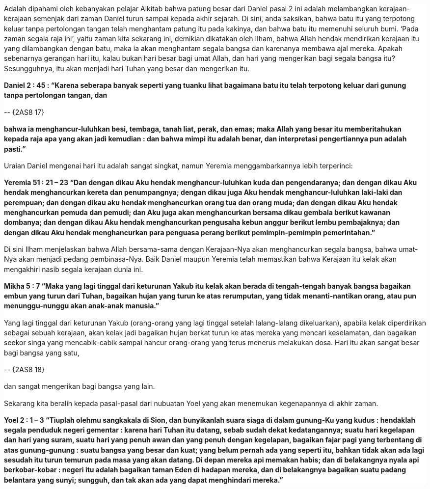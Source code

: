 Adalah dipahami oleh kebanyakan pelajar Alkitab bahwa patung besar dari Daniel pasal 2 ini adalah melambangkan kerajaan-kerajaan semenjak dari zaman Daniel turun sampai kepada akhir sejarah. Di sini, anda saksikan, bahwa batu itu yang terpotong keluar tanpa pertolongan tangan telah menghantam patung itu pada kakinya, dan bahwa batu itu memenuhi seluruh bumi. ‘Pada zaman segala raja ini’, yaitu zaman kita sekarang ini, demikian dikatakan oleh Ilham, bahwa Allah hendak mendirikan kerajaan itu yang dilambangkan dengan batu, maka ia akan menghantam segala bangsa dan karenanya membawa ajal mereka. Apakah sebenarnya gerangan hari itu, kalau bukan hari besar bagi umat Allah, dan hari yang mengerikan bagi segala bangsa itu? Sesungguhnya, itu akan menjadi hari Tuhan yang besar dan mengerikan itu.

**Daniel 2 : 45 : “Karena seberapa banyak seperti yang tuanku lihat bagaimana batu itu telah terpotong keluar dari gunung tanpa pertolongan tangan, dan**

 -- {2AS8 17}   
  
  **bahwa ia menghancur-luluhkan besi, tembaga, tanah liat, perak, dan emas; maka Allah yang besar itu memberitahukan kepada raja apa yang akan jadi kemudian : dan bahwa mimpi itu adalah benar, dan interpretasi pengertiannya pun adalah pasti.”**

Uraian Daniel mengenai hari itu adalah sangat singkat, namun Yeremia menggambarkannya lebih terperinci:

**Yeremia 51 : 21 – 23 “Dan dengan dikau Aku hendak menghancur-luluhkan kuda dan pengendaranya; dan dengan dikau Aku hendak menghancurkan kereta dan penumpangnya; dengan dikau juga Aku hendak menghancur-luluhkan laki-laki dan perempuan; dan dengan dikau aku hendak menghancurkan orang tua dan orang muda; dan dengan dikau Aku hendak menghancurkan pemuda dan pemudi; dan Aku juga akan menghancurkan bersama dikau gembala berikut kawanan dombanya; dan dengan dikau Aku hendak menghancurkan pengusaha kebun anggur berikut lembu pembajaknya; dan dengan dikau Aku hendak menghancurkan para penguasa perang berikut pemimpin-pemimpin pemerintahan.”**

Di sini Ilham menjelaskan bahwa Allah bersama-sama dengan Kerajaan-Nya akan menghancurkan segala bangsa, bahwa umat-Nya akan menjadi pedang pembinasa-Nya. Baik Daniel maupun Yeremia telah memastikan bahwa Kerajaan itu kelak akan mengakhiri nasib segala kerajaan dunia ini.

**Mikha 5 : 7 “Maka yang lagi tinggal dari keturunan Yakub itu kelak akan berada di tengah-tengah banyak bangsa bagaikan embun yang turun dari Tuhan, bagaikan hujan yang turun ke atas rerumputan, yang tidak menanti-nantikan orang, atau pun menunggu-nunggu akan anak-anak manusia.”**

Yang lagi tinggal dari keturunan Yakub (orang-orang yang lagi tinggal setelah lalang-lalang dikeluarkan), apabila kelak diperdirikan sebagai sebuah kerajaan, akan kelak jadi bagaikan hujan berkat turun ke atas mereka yang mencari keselamatan, dan bagaikan seekor singa yang mencabik-cabik sampai hancur orang-orang yang terus menerus melakukan dosa. Hari itu akan sangat besar bagi bangsa yang satu,

 -- {2AS8 18}   
  
  dan sangat mengerikan bagi bangsa yang lain.

Sekarang kita beralih kepada pasal-pasal dari nubuatan Yoel yang akan menemukan kegenapannya di akhir zaman.

**Yoel 2 : 1 – 3 “Tiuplah olehmu sangkakala di Sion, dan bunyikanlah suara siaga di dalam gunung-Ku yang kudus : hendaklah segala penduduk negeri gementar : karena hari Tuhan itu datang, sebab sudah dekat kedatangannya; suatu hari kegelapan dan hari yang suram, suatu hari yang penuh awan dan yang penuh dengan kegelapan, bagaikan fajar pagi yang terbentang di atas gunung-gunung : suatu bangsa yang besar dan kuat; yang belum pernah ada yang seperti itu, bahkan tidak akan ada lagi sesudah itu turun temurun pada masa yang akan datang. Di depan mereka api memakan habis; dan di belakangnya nyala api berkobar-kobar : negeri itu adalah bagaikan taman Eden di hadapan mereka, dan di belakangnya bagaikan suatu padang belantara yang sunyi; sungguh, dan tak akan ada yang dapat menghindari mereka.”**
